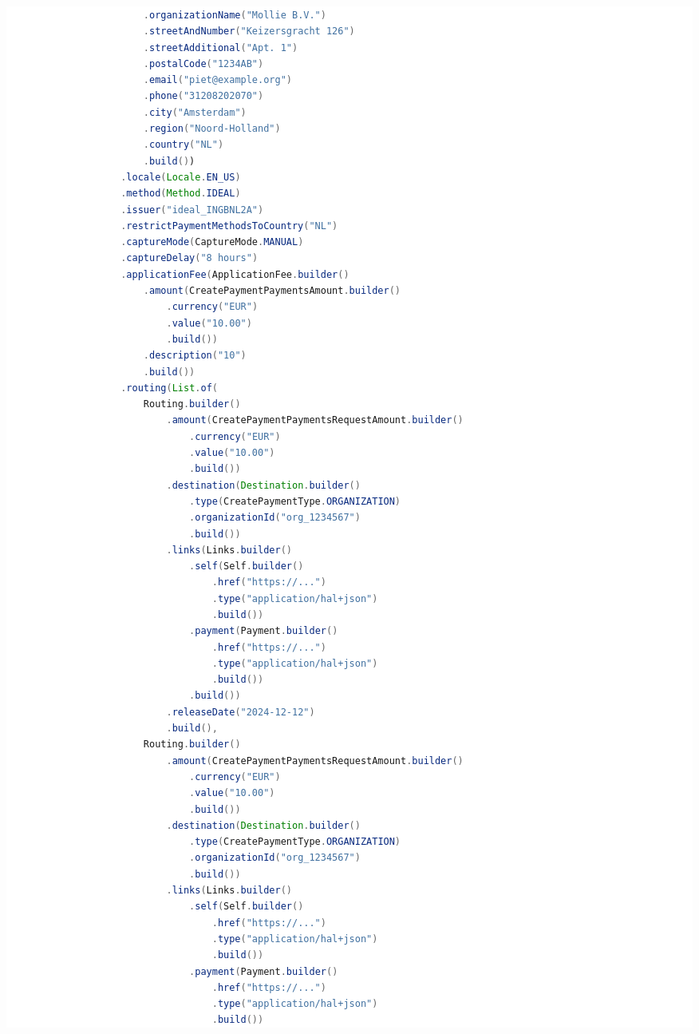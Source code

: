 ```java
                        .organizationName("Mollie B.V.")
                        .streetAndNumber("Keizersgracht 126")
                        .streetAdditional("Apt. 1")
                        .postalCode("1234AB")
                        .email("piet@example.org")
                        .phone("31208202070")
                        .city("Amsterdam")
                        .region("Noord-Holland")
                        .country("NL")
                        .build())
                    .locale(Locale.EN_US)
                    .method(Method.IDEAL)
                    .issuer("ideal_INGBNL2A")
                    .restrictPaymentMethodsToCountry("NL")
                    .captureMode(CaptureMode.MANUAL)
                    .captureDelay("8 hours")
                    .applicationFee(ApplicationFee.builder()
                        .amount(CreatePaymentPaymentsAmount.builder()
                            .currency("EUR")
                            .value("10.00")
                            .build())
                        .description("10")
                        .build())
                    .routing(List.of(
                        Routing.builder()
                            .amount(CreatePaymentPaymentsRequestAmount.builder()
                                .currency("EUR")
                                .value("10.00")
                                .build())
                            .destination(Destination.builder()
                                .type(CreatePaymentType.ORGANIZATION)
                                .organizationId("org_1234567")
                                .build())
                            .links(Links.builder()
                                .self(Self.builder()
                                    .href("https://...")
                                    .type("application/hal+json")
                                    .build())
                                .payment(Payment.builder()
                                    .href("https://...")
                                    .type("application/hal+json")
                                    .build())
                                .build())
                            .releaseDate("2024-12-12")
                            .build(),
                        Routing.builder()
                            .amount(CreatePaymentPaymentsRequestAmount.builder()
                                .currency("EUR")
                                .value("10.00")
                                .build())
                            .destination(Destination.builder()
                                .type(CreatePaymentType.ORGANIZATION)
                                .organizationId("org_1234567")
                                .build())
                            .links(Links.builder()
                                .self(Self.builder()
                                    .href("https://...")
                                    .type("application/hal+json")
                                    .build())
                                .payment(Payment.builder()
                                    .href("https://...")
                                    .type("application/hal+json")
                                    .build())
```